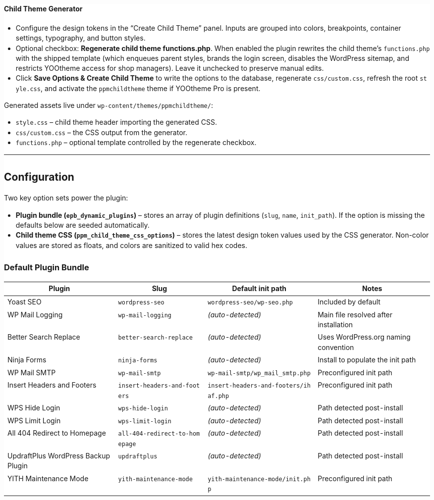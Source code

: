 #### Child Theme Generator

- Configure the design tokens in the “Create Child Theme” panel. Inputs are grouped into colors, breakpoints, container settings, typography, and button styles.
- Optional checkbox: **Regenerate child theme functions.php**. When enabled the plugin rewrites the child theme’s `functions.php` with the shipped template (which enqueues parent styles, brands the login screen, disables the WordPress sitemap, and restricts YOOtheme access for shop managers). Leave it unchecked to preserve manual edits.
- Click **Save Options & Create Child Theme** to write the options to the database, regenerate `css/custom.css`, refresh the root `style.css`, and activate the `ppmchildtheme` theme if YOOtheme Pro is present.

Generated assets live under `wp-content/themes/ppmchildtheme/`:

- `style.css` – child theme header importing the generated CSS.
- `css/custom.css` – the CSS output from the generator.
- `functions.php` – optional template controlled by the regenerate checkbox.

---

## Configuration

Two key option sets power the plugin:

- **Plugin bundle (`epb_dynamic_plugins`)** – stores an array of plugin definitions (`slug`, `name`, `init_path`). If the option is missing the defaults below are seeded automatically.
- **Child theme CSS (`ppm_child_theme_css_options`)** – stores the latest design token values used by the CSS generator. Non-color values are stored as floats, and colors are sanitized to valid hex codes.

### Default Plugin Bundle

| Plugin | Slug | Default init path | Notes |
| --- | --- | --- | --- |
| Yoast SEO | `wordpress-seo` | `wordpress-seo/wp-seo.php` | Included by default |
| WP Mail Logging | `wp-mail-logging` | _(auto-detected)_ | Main file resolved after installation |
| Better Search Replace | `better-search-replace` | _(auto-detected)_ | Uses WordPress.org naming convention |
| Ninja Forms | `ninja-forms` | _(auto-detected)_ | Install to populate the init path |
| WP Mail SMTP | `wp-mail-smtp` | `wp-mail-smtp/wp_mail_smtp.php` | Preconfigured init path |
| Insert Headers and Footers | `insert-headers-and-footers` | `insert-headers-and-footers/ihaf.php` | Preconfigured init path |
| WPS Hide Login | `wps-hide-login` | _(auto-detected)_ | Path detected post-install |
| WPS Limit Login | `wps-limit-login` | _(auto-detected)_ | Path detected post-install |
| All 404 Redirect to Homepage | `all-404-redirect-to-homepage` | _(auto-detected)_ | Path detected post-install |
| UpdraftPlus WordPress Backup Plugin | `updraftplus` | _(auto-detected)_ | Path detected post-install |
| YITH Maintenance Mode | `yith-maintenance-mode` | `yith-maintenance-mode/init.php` | Preconfigured init path |
